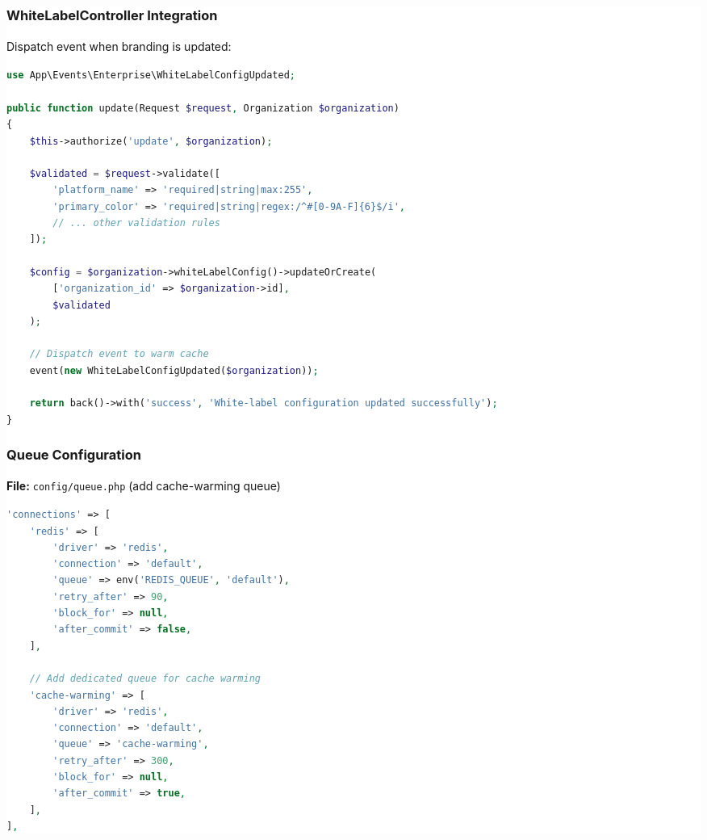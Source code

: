 ### WhiteLabelController Integration

Dispatch event when branding is updated:

```php
use App\Events\Enterprise\WhiteLabelConfigUpdated;

public function update(Request $request, Organization $organization)
{
    $this->authorize('update', $organization);

    $validated = $request->validate([
        'platform_name' => 'required|string|max:255',
        'primary_color' => 'required|string|regex:/^#[0-9A-F]{6}$/i',
        // ... other validation rules
    ]);

    $config = $organization->whiteLabelConfig()->updateOrCreate(
        ['organization_id' => $organization->id],
        $validated
    );

    // Dispatch event to warm cache
    event(new WhiteLabelConfigUpdated($organization));

    return back()->with('success', 'White-label configuration updated successfully');
}
```

### Queue Configuration

**File:** `config/queue.php` (add cache-warming queue)

```php
'connections' => [
    'redis' => [
        'driver' => 'redis',
        'connection' => 'default',
        'queue' => env('REDIS_QUEUE', 'default'),
        'retry_after' => 90,
        'block_for' => null,
        'after_commit' => false,
    ],

    // Add dedicated queue for cache warming
    'cache-warming' => [
        'driver' => 'redis',
        'connection' => 'default',
        'queue' => 'cache-warming',
        'retry_after' => 300,
        'block_for' => null,
        'after_commit' => true,
    ],
],
```

